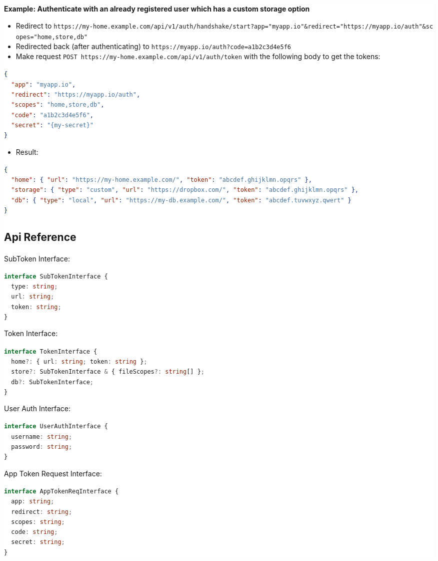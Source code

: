 **Example: Authenticate with an already registered user which has a custom storage option**

- Redirect to `https://my-home.example.com/api/v1/auth/handshake/start?app="myapp.io"&redirect="https://myapp.io/auth"&scopes="home,store,db"`
- Redirected back (after authenticating) to `https://myapp.io/auth?code=a1b2c3d4e5f6`
- Make request `POST https://my-home.example.com/api/v1/auth/token` with the following body to get the tokens:
```json
{
  "app": "myapp.io",
  "redirect": "https://myapp.io/auth",
  "scopes": "home,store,db",
  "code": "a1b2c3d4e5f6",
  "secret": "{my-secret}"
}
```
- Result:
```json
{
  "home": { "url": "https://my-home.example.com/", "token": "abcdef.ghijklmn.opqrs" },
  "storage": { "type": "custom", "url": "https://dropbox.com/", "token": "abcdef.ghijklmn.opqrs" },
  "db": { "type": "local", "url": "https://my-db.example.com/", "token": "abcdef.tuvwxyz.qwert" }
}
```

## Api Reference

SubToken Interface:
```typescript
interface SubTokenInterface {
  type: string;
  url: string;
  token: string;
}
```

Token Interface:
```typescript
interface TokenInterface {
  home?: { url: string; token: string };
  store?: SubTokenInterface & { fileScopes?: string[] };
  db?: SubTokenInterface;
}
```

User Auth Interface:
```typescript
interface UserAuthInterface {
  username: string;
  password: string;
}
```

App Token Request Interface:
```typescript
interface AppTokenReqInterface {
  app: string;
  redirect: string;
  scopes: string;
  code: string;
  secret: string;
}
```
